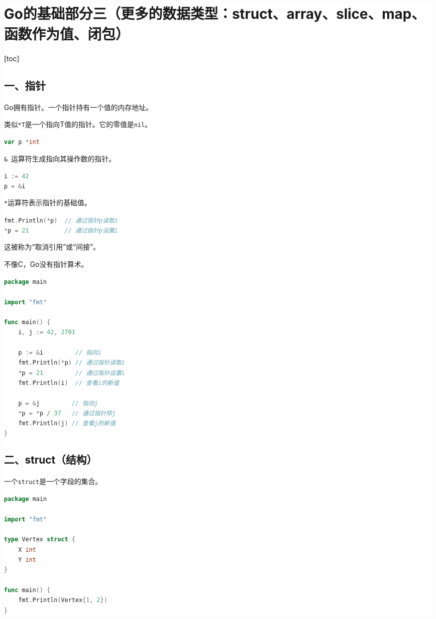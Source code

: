# Go的基础部分三（更多的数据类型：struct、array、slice、map、函数作为值、闭包）

[toc]

## 一、指针

Go拥有指针。一个指针持有一个值的内存地址。

类似`*T`是一个指向T值的指针。它的零值是`nil`。

```go
var p *int
```

`& `运算符生成指向其操作数的指针。

```go
i := 42
p = &i
```

`*`运算符表示指针的基础值。

```go
fmt.Println(*p)  // 通过指针p读取i
*p = 21          // 通过指针p设置i
```

这被称为“取消引用”或“间接”。

不像C，Go没有指针算术。

```go
package main

import "fmt"

func main() {
	i, j := 42, 2701

	p := &i         // 指向i
	fmt.Println(*p) // 通过指针读取i
	*p = 21         // 通过指针设置i
	fmt.Println(i)  // 查看i的新值

	p = &j         // 指向j
	*p = *p / 37   // 通过指针除j
	fmt.Println(j) // 查看j的新值
}
```

## 二、struct（结构）

一个`struct`是一个字段的集合。

```go
package main

import "fmt"

type Vertex struct {
	X int
	Y int
}

func main() {
	fmt.Println(Vertex{1, 2})
}
```